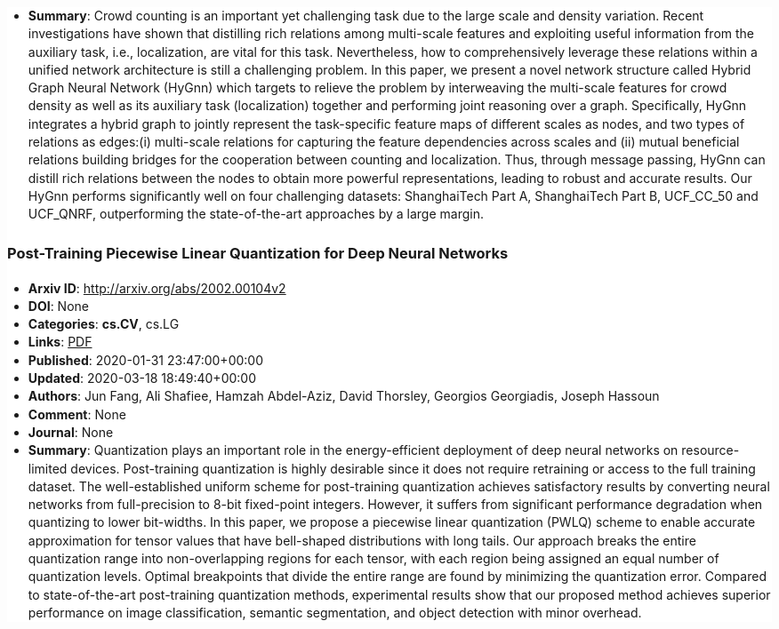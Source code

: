 - **Summary**: Crowd counting is an important yet challenging task due to the large scale and density variation. Recent investigations have shown that distilling rich relations among multi-scale features and exploiting useful information from the auxiliary task, i.e., localization, are vital for this task. Nevertheless, how to comprehensively leverage these relations within a unified network architecture is still a challenging problem. In this paper, we present a novel network structure called Hybrid Graph Neural Network (HyGnn) which targets to relieve the problem by interweaving the multi-scale features for crowd density as well as its auxiliary task (localization) together and performing joint reasoning over a graph. Specifically, HyGnn integrates a hybrid graph to jointly represent the task-specific feature maps of different scales as nodes, and two types of relations as edges:(i) multi-scale relations for capturing the feature dependencies across scales and (ii) mutual beneficial relations building bridges for the cooperation between counting and localization. Thus, through message passing, HyGnn can distill rich relations between the nodes to obtain more powerful representations, leading to robust and accurate results. Our HyGnn performs significantly well on four challenging datasets: ShanghaiTech Part A, ShanghaiTech Part B, UCF_CC_50 and UCF_QNRF, outperforming the state-of-the-art approaches by a large margin.



### Post-Training Piecewise Linear Quantization for Deep Neural Networks
- **Arxiv ID**: http://arxiv.org/abs/2002.00104v2
- **DOI**: None
- **Categories**: **cs.CV**, cs.LG
- **Links**: [PDF](http://arxiv.org/pdf/2002.00104v2)
- **Published**: 2020-01-31 23:47:00+00:00
- **Updated**: 2020-03-18 18:49:40+00:00
- **Authors**: Jun Fang, Ali Shafiee, Hamzah Abdel-Aziz, David Thorsley, Georgios Georgiadis, Joseph Hassoun
- **Comment**: None
- **Journal**: None
- **Summary**: Quantization plays an important role in the energy-efficient deployment of deep neural networks on resource-limited devices. Post-training quantization is highly desirable since it does not require retraining or access to the full training dataset. The well-established uniform scheme for post-training quantization achieves satisfactory results by converting neural networks from full-precision to 8-bit fixed-point integers. However, it suffers from significant performance degradation when quantizing to lower bit-widths. In this paper, we propose a piecewise linear quantization (PWLQ) scheme to enable accurate approximation for tensor values that have bell-shaped distributions with long tails. Our approach breaks the entire quantization range into non-overlapping regions for each tensor, with each region being assigned an equal number of quantization levels. Optimal breakpoints that divide the entire range are found by minimizing the quantization error. Compared to state-of-the-art post-training quantization methods, experimental results show that our proposed method achieves superior performance on image classification, semantic segmentation, and object detection with minor overhead.



